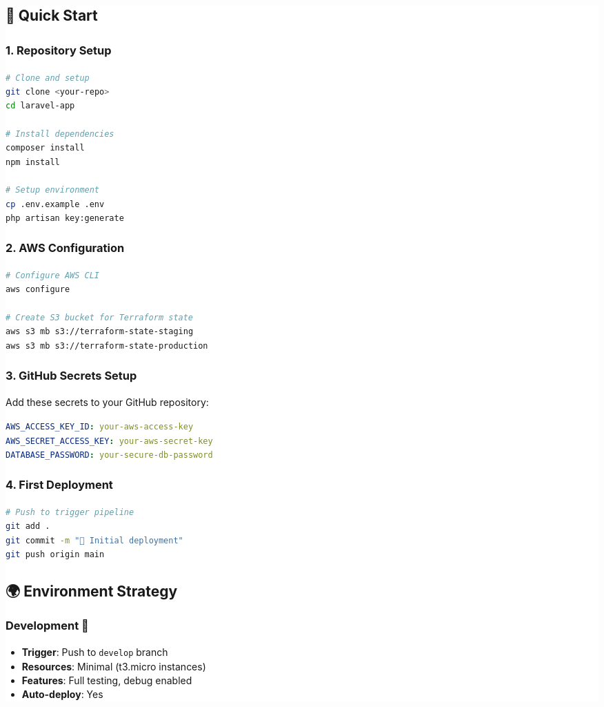 ## 🚀 Quick Start

### 1. **Repository Setup**

```bash
# Clone and setup
git clone <your-repo>
cd laravel-app

# Install dependencies
composer install
npm install

# Setup environment
cp .env.example .env
php artisan key:generate
```

### 2. **AWS Configuration**

```bash
# Configure AWS CLI
aws configure

# Create S3 bucket for Terraform state
aws s3 mb s3://terraform-state-staging
aws s3 mb s3://terraform-state-production
```

### 3. **GitHub Secrets Setup**

Add these secrets to your GitHub repository:

```yaml
AWS_ACCESS_KEY_ID: your-aws-access-key
AWS_SECRET_ACCESS_KEY: your-aws-secret-key
DATABASE_PASSWORD: your-secure-db-password
```

### 4. **First Deployment**

```bash
# Push to trigger pipeline
git add .
git commit -m "🚀 Initial deployment"
git push origin main
```

## 🌍 Environment Strategy

### **Development** 🧪
- **Trigger**: Push to `develop` branch
- **Resources**: Minimal (t3.micro instances)
- **Features**: Full testing, debug enabled
- **Auto-deploy**: Yes
